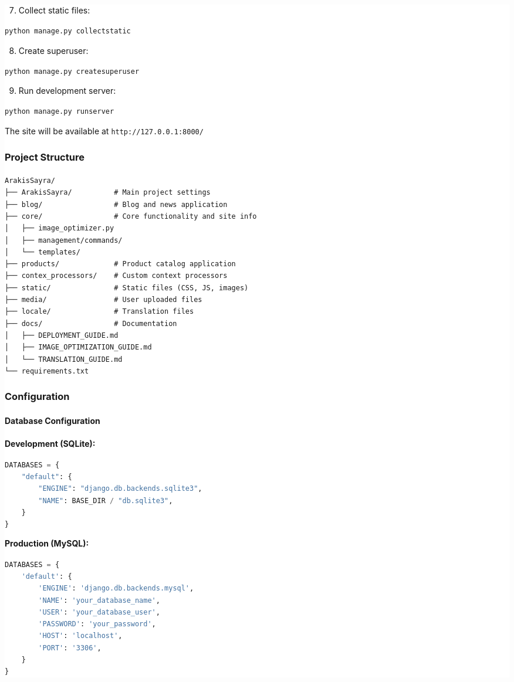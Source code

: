 7. Collect static files:
```bash
python manage.py collectstatic
```

8. Create superuser:
```bash
python manage.py createsuperuser
```

9. Run development server:
```bash
python manage.py runserver
```

The site will be available at `http://127.0.0.1:8000/`

### Project Structure

```
ArakisSayra/
├── ArakisSayra/          # Main project settings
├── blog/                 # Blog and news application
├── core/                 # Core functionality and site info
│   ├── image_optimizer.py
│   ├── management/commands/
│   └── templates/
├── products/             # Product catalog application
├── contex_processors/    # Custom context processors
├── static/               # Static files (CSS, JS, images)
├── media/                # User uploaded files
├── locale/               # Translation files
├── docs/                 # Documentation
│   ├── DEPLOYMENT_GUIDE.md
│   ├── IMAGE_OPTIMIZATION_GUIDE.md
│   └── TRANSLATION_GUIDE.md
└── requirements.txt
```

### Configuration

#### Database Configuration

**Development (SQLite):**
```python
DATABASES = {
    "default": {
        "ENGINE": "django.db.backends.sqlite3",
        "NAME": BASE_DIR / "db.sqlite3",
    }
}
```

**Production (MySQL):**
```python
DATABASES = {
    'default': {
        'ENGINE': 'django.db.backends.mysql',
        'NAME': 'your_database_name',
        'USER': 'your_database_user',
        'PASSWORD': 'your_password',
        'HOST': 'localhost',
        'PORT': '3306',
    }
}
```
